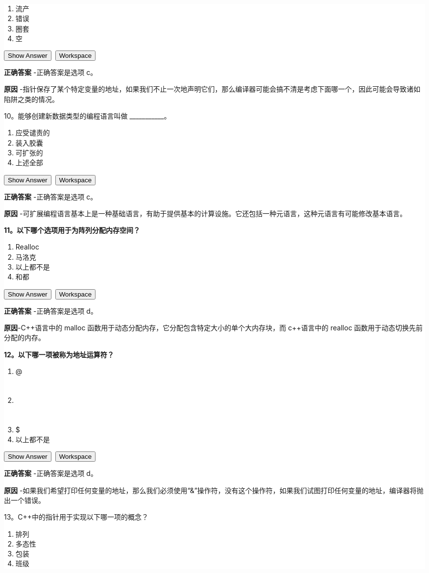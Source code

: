 1.  流产
2.  错误
3.  圈套
4.  空

<button class="showanswer" onclick="showhide(9)">Show Answer</button>  <button class="workspace" onclick="showworkspace(9)">Workspace</button> 

**正确答案** -正确答案是选项 c。

**原因** -指针保存了某个特定变量的地址，如果我们不止一次地声明它们，那么编译器可能会搞不清是考虑下面哪一个，因此可能会导致诸如陷阱之类的情况。

10。能够创建新数据类型的编程语言叫做 ___________。

1.  应受谴责的
2.  装入胶囊
3.  可扩张的
4.  上述全部

<button class="showanswer" onclick="showhide(10)">Show Answer</button>  <button class="workspace" onclick="showworkspace(10)">Workspace</button> 

**正确答案** -正确答案是选项 c。

**原因** -可扩展编程语言基本上是一种基础语言，有助于提供基本的计算设施。它还包括一种元语言，这种元语言有可能修改基本语言。

**11。以下哪个选项用于为阵列分配内存空间？**

1.  Realloc
2.  马洛克
3.  以上都不是
4.  和都

<button class="showanswer" onclick="showhide(11)">Show Answer</button>  <button class="workspace" onclick="showworkspace(11)">Workspace</button> 

**正确答案** -正确答案是选项 d。

**原因**-C++语言中的 malloc 函数用于动态分配内存，它分配包含特定大小的单个大内存块，而 c++语言中的 realloc 函数用于动态切换先前分配的内存。

**12。以下哪一项被称为地址运算符？**

1.  @
2.  #
3.  $
4.  以上都不是

<button class="showanswer" onclick="showhide(12)">Show Answer</button>  <button class="workspace" onclick="showworkspace(12)">Workspace</button> 

**正确答案** -正确答案是选项 d。

**原因** -如果我们希望打印任何变量的地址，那么我们必须使用“&”操作符，没有这个操作符，如果我们试图打印任何变量的地址，编译器将抛出一个错误。

>

13。C++中的指针用于实现以下哪一项的概念？

1.  排列
2.  多态性
3.  包装
4.  班级
